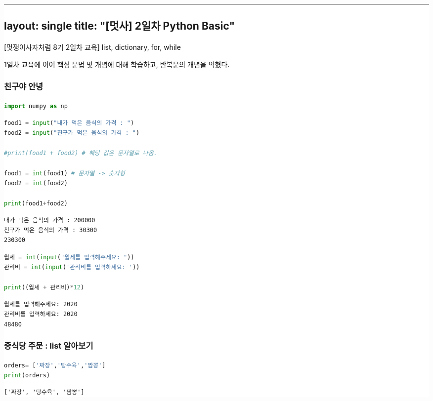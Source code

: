  ---
layout: single
title:  "[멋사] 2일차 Python Basic"
---

[멋쟁이사자처럼 8기 2일차 교육] list, dictionary, for, while

1일차 교육에 이어 핵심 문법 및 개념에 대해 학습하고, 반복문의 개념을 익혔다.


### 친구야 안녕 


```python
import numpy as np
```


```python
food1 = input("내가 먹은 음식의 가격 : ")
food2 = input("친구가 먹은 음식의 가격 : ")

#print(food1 + food2) # 해당 값은 문자열로 나옴. 

food1 = int(food1) # 문자열 -> 숫자형
food2 = int(food2)

print(food1+food2)

```

    내가 먹은 음식의 가격 : 200000
    친구가 먹은 음식의 가격 : 30300
    230300
    


```python
월세 = int(input("월세를 입력해주세요: "))
관리비 = int(input('관리비를 입력하세요: '))

print((월세 + 관리비)*12)
```

    월세를 입력해주세요: 2020
    관리비를 입력하세요: 2020
    48480
    

### 중식당 주문 : list 알아보기 


```python
orders= ['짜장','탕수육','짬뽕'] 
print(orders)
```

    ['짜장', '탕수육', '짬뽕']
    